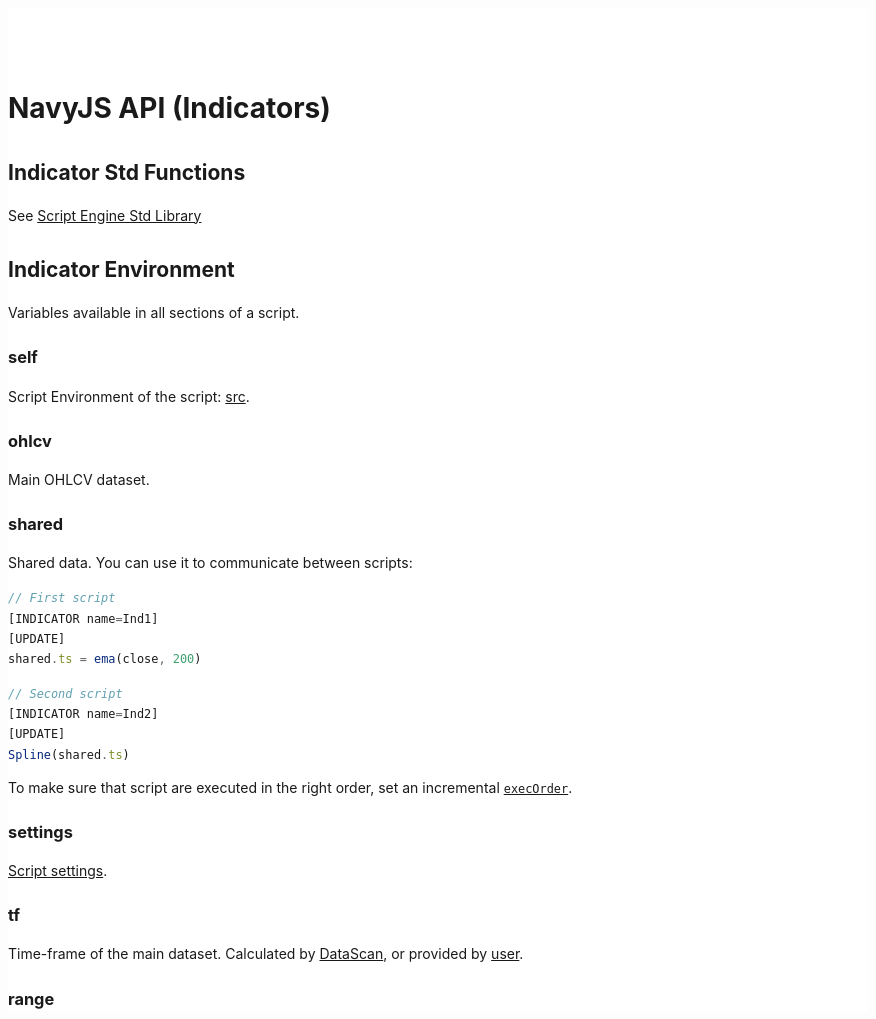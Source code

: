 <br/><br/>

# NavyJS API (Indicators)

## Indicator Std Functions

See [Script Engine Std Library](/guide/api/se-std-lib.html)

## Indicator Environment


<div class="tip custom-block section-split">Variables available in all sections of a script.</div>

### self

Script Environment of the script: [src](https://github.com/project-nv/night-vision/blob/main/src/core/se/script_env.js).

### ohlcv

Main OHLCV dataset.

### shared

Shared data. You can use it to communicate between scripts:

```js
// First script
[INDICATOR name=Ind1]
[UPDATE]
shared.ts = ema(close, 200)
```

```js
// Second script
[INDICATOR name=Ind2]
[UPDATE]
Spline(shared.ts)
```

To make sure that script are executed in the right order, set an incremental [`execOrder`](/guide/data-struct/script-object.html#script-settings-execorder).

### settings

[Script settings](/guide/data-struct/script-object.html#script-settings).  

### tf

Time-frame of the main dataset. Calculated by [DataScan](/guide/main-comp/data-scan.html), or provided by [user](/guide/data-struct/overlay-object.html#overlay-settings-timeframe).

### range

